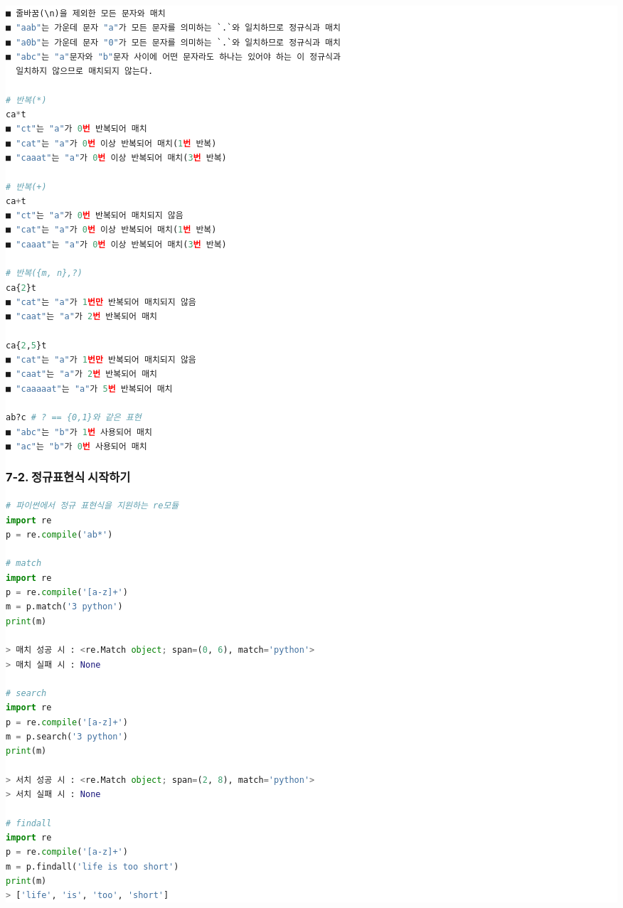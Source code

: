 ```python
■ 줄바꿈(\n)을 제외한 모든 문자와 매치
■ "aab"는 가운데 문자 "a"가 모든 문자를 의미하는 `.`와 일치하므로 정규식과 매치
■ "a0b"는 가운데 문자 "0"가 모든 문자를 의미하는 `.`와 일치하므로 정규식과 매치
■ "abc"는 "a"문자와 "b"문자 사이에 어떤 문자라도 하나는 있어야 하는 이 정규식과 
  일치하지 않으므로 매치되지 않는다.

# 반복(*)
ca*t
■ "ct"는 "a"가 0번 반복되어 매치
■ "cat"는 "a"가 0번 이상 반복되어 매치(1번 반복)
■ "caaat"는 "a"가 0번 이상 반복되어 매치(3번 반복)

# 반복(+)
ca+t
■ "ct"는 "a"가 0번 반복되어 매치되지 않음
■ "cat"는 "a"가 0번 이상 반복되어 매치(1번 반복)
■ "caaat"는 "a"가 0번 이상 반복되어 매치(3번 반복)

# 반복({m, n},?)
ca{2}t
■ "cat"는 "a"가 1번만 반복되어 매치되지 않음
■ "caat"는 "a"가 2번 반복되어 매치

ca{2,5}t
■ "cat"는 "a"가 1번만 반복되어 매치되지 않음
■ "caat"는 "a"가 2번 반복되어 매치
■ "caaaaat"는 "a"가 5번 반복되어 매치

ab?c # ? == {0,1}와 같은 표현
■ "abc"는 "b"가 1번 사용되어 매치
■ "ac"는 "b"가 0번 사용되어 매치
```
### 7-2. 정규표현식 시작하기
```python
# 파이썬에서 정규 표현식을 지원하는 re모듈
import re
p = re.compile('ab*')

# match
import re
p = re.compile('[a-z]+')
m = p.match('3 python')
print(m)

> 매치 성공 시 : <re.Match object; span=(0, 6), match='python'>
> 매치 실패 시 : None

# search
import re
p = re.compile('[a-z]+')
m = p.search('3 python')
print(m)

> 서치 성공 시 : <re.Match object; span=(2, 8), match='python'>
> 서치 실패 시 : None

# findall
import re
p = re.compile('[a-z]+')
m = p.findall('life is too short')
print(m)
> ['life', 'is', 'too', 'short']
```